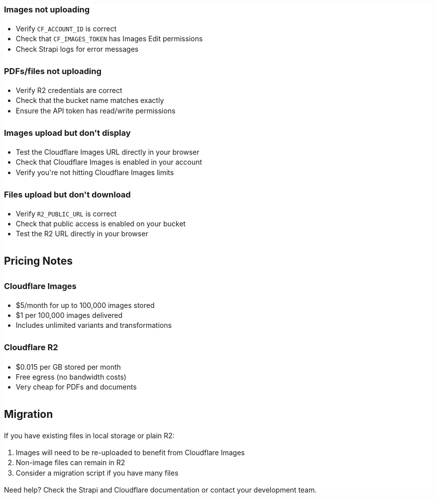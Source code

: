 ### Images not uploading
- Verify `CF_ACCOUNT_ID` is correct
- Check that `CF_IMAGES_TOKEN` has Images Edit permissions
- Check Strapi logs for error messages

### PDFs/files not uploading
- Verify R2 credentials are correct
- Check that the bucket name matches exactly
- Ensure the API token has read/write permissions

### Images upload but don't display
- Test the Cloudflare Images URL directly in your browser
- Check that Cloudflare Images is enabled in your account
- Verify you're not hitting Cloudflare Images limits

### Files upload but don't download
- Verify `R2_PUBLIC_URL` is correct
- Check that public access is enabled on your bucket
- Test the R2 URL directly in your browser

## Pricing Notes

### Cloudflare Images
- $5/month for up to 100,000 images stored
- $1 per 100,000 images delivered
- Includes unlimited variants and transformations

### Cloudflare R2
- $0.015 per GB stored per month
- Free egress (no bandwidth costs)
- Very cheap for PDFs and documents

## Migration

If you have existing files in local storage or plain R2:
1. Images will need to be re-uploaded to benefit from Cloudflare Images
2. Non-image files can remain in R2
3. Consider a migration script if you have many files

Need help? Check the Strapi and Cloudflare documentation or contact your development team.

